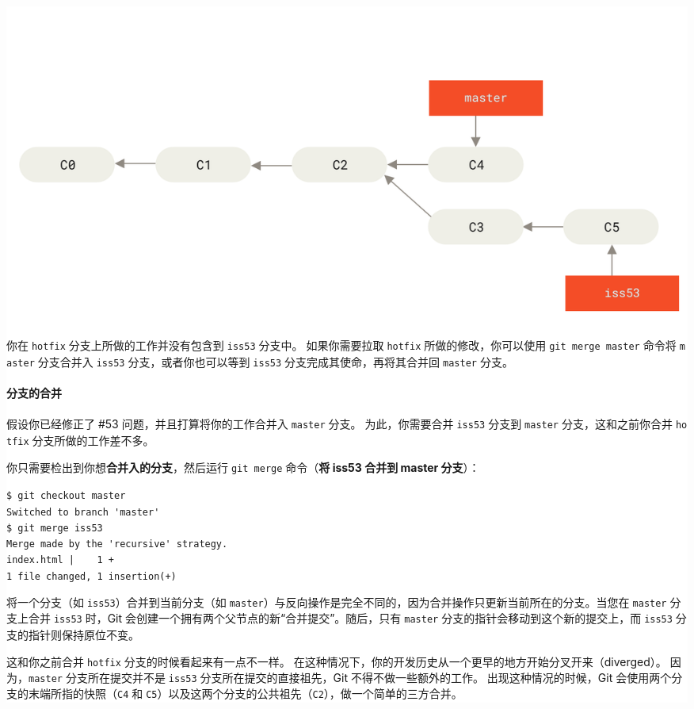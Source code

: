 ![image-20250926145608898](./images/Git%20new.assets/image-20250926145608898.png)

你在 `hotfix` 分支上所做的工作并没有包含到 `iss53` 分支中。 如果你需要拉取 `hotfix` 所做的修改，你可以使用 `git merge master` 命令将 `master` 分支合并入 `iss53` 分支，或者你也可以等到 `iss53` 分支完成其使命，再将其合并回 `master` 分支。



#### 分支的合并

假设你已经修正了 #53 问题，并且打算将你的工作合并入 `master` 分支。 为此，你需要合并 `iss53` 分支到 `master` 分支，这和之前你合并 `hotfix` 分支所做的工作差不多。 

你只需要检出到你想**合并入的分支**，然后运行 `git merge` 命令（**将 iss53 合并到 master 分支**）：

```
$ git checkout master
Switched to branch 'master'
$ git merge iss53
Merge made by the 'recursive' strategy.
index.html |    1 +
1 file changed, 1 insertion(+)
```

将一个分支（如 `iss53`）合并到当前分支（如 `master`）与反向操作是完全不同的，因为合并操作只更新当前所在的分支。当您在 `master` 分支上合并 `iss53` 时，Git 会创建一个拥有两个父节点的新“合并提交”。随后，只有 `master` 分支的指针会移动到这个新的提交上，而 `iss53` 分支的指针则保持原位不变。



这和你之前合并 `hotfix` 分支的时候看起来有一点不一样。 在这种情况下，你的开发历史从一个更早的地方开始分叉开来（diverged）。 因为，`master` 分支所在提交并不是 `iss53` 分支所在提交的直接祖先，Git 不得不做一些额外的工作。 出现这种情况的时候，Git 会使用两个分支的末端所指的快照（`C4` 和 `C5`）以及这两个分支的公共祖先（`C2`），做一个简单的三方合并。

